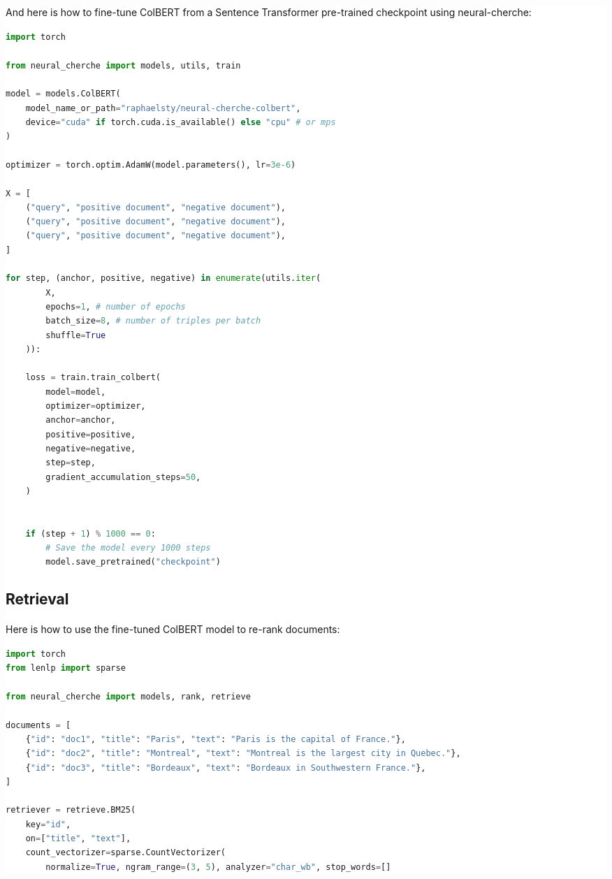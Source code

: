 And here is how to fine-tune ColBERT from a Sentence Transformer pre-trained checkpoint using neural-cherche:

```python
import torch

from neural_cherche import models, utils, train

model = models.ColBERT(
    model_name_or_path="raphaelsty/neural-cherche-colbert",
    device="cuda" if torch.cuda.is_available() else "cpu" # or mps
)

optimizer = torch.optim.AdamW(model.parameters(), lr=3e-6)

X = [
    ("query", "positive document", "negative document"),
    ("query", "positive document", "negative document"),
    ("query", "positive document", "negative document"),
]

for step, (anchor, positive, negative) in enumerate(utils.iter(
        X,
        epochs=1, # number of epochs
        batch_size=8, # number of triples per batch
        shuffle=True
    )):

    loss = train.train_colbert(
        model=model,
        optimizer=optimizer,
        anchor=anchor,
        positive=positive,
        negative=negative,
        step=step,
        gradient_accumulation_steps=50,
    )

    
    if (step + 1) % 1000 == 0:
        # Save the model every 1000 steps
        model.save_pretrained("checkpoint")
```

## Retrieval

Here is how to use the fine-tuned ColBERT model to re-rank documents:

```python
import torch
from lenlp import sparse

from neural_cherche import models, rank, retrieve

documents = [
    {"id": "doc1", "title": "Paris", "text": "Paris is the capital of France."},
    {"id": "doc2", "title": "Montreal", "text": "Montreal is the largest city in Quebec."},
    {"id": "doc3", "title": "Bordeaux", "text": "Bordeaux in Southwestern France."},
]

retriever = retrieve.BM25(
    key="id",
    on=["title", "text"],
    count_vectorizer=sparse.CountVectorizer(
        normalize=True, ngram_range=(3, 5), analyzer="char_wb", stop_words=[]
```